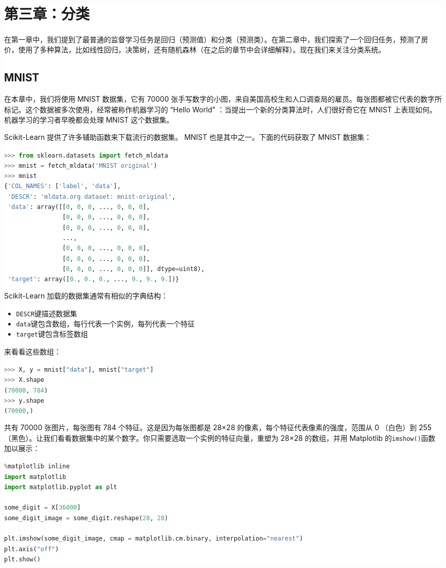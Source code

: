 # 第三章：分类

在第一章中，我们提到了最普通的监督学习任务是回归（预测值）和分类（预测类）。在第二章中，我们探索了一个回归任务，预测了房价，使用了多种算法，比如线性回归，决策树，还有随机森林（在之后的章节中会详细解释）。现在我们来关注分类系统。


## MNIST

在本章中，我们将使用 MNIST 数据集，它有 70000 张手写数字的小图，来自美国高校生和人口调查局的雇员。每张图都被它代表的数字所标记。这个数据被多次使用，经常被称作机器学习的 “Hello World” ：当提出一个新的分类算法时，人们很好奇它在 MNIST 上表现如何。机器学习的学习者早晚都会处理 MNIST 这个数据集。

Scikit-Learn 提供了许多辅助函数来下载流行的数据集。 MNIST 也是其中之一。下面的代码获取了 MNIST 数据集：

```python
>>> from sklearn.datasets import fetch_mldata
>>> mnist = fetch_mldata('MNIST original')
>>> mnist
{'COL_NAMES': ['label', 'data'],
 'DESCR': 'mldata.org dataset: mnist-original',
 'data': array([[0, 0, 0, ..., 0, 0, 0],
                [0, 0, 0, ..., 0, 0, 0],
                [0, 0, 0, ..., 0, 0, 0],
                ...,
                [0, 0, 0, ..., 0, 0, 0],
                [0, 0, 0, ..., 0, 0, 0],
                [0, 0, 0, ..., 0, 0, 0]], dtype=uint8),
 'target': array([0., 0., 0., ..., 9., 9., 9.])}
```

Scikit-Learn 加载的数据集通常有相似的字典结构：

- `DESCR`键描述数据集
- `data`键包含数组，每行代表一个实例，每列代表一个特征
- `target`键包含标签数组

来看看这些数组：

```python
>>> X, y = mnist["data"], mnist["target"]
>>> X.shape
(70000, 784)
>>> y.shape
(70000,)
```

共有 70000 张图片，每张图有 784 个特征。这是因为每张图都是 28×28 的像素，每个特征代表像素的强度，范围从 0 （白色）到 255 （黑色）。让我们看看数据集中的某个数字。你只需要选取一个实例的特征向量，重塑为 28×28 的数组，并用 Matplotlib 的`imshow()`函数加以展示：

```python
%matplotlib inline
import matplotlib
import matplotlib.pyplot as plt

some_digit = X[36000]
some_digit_image = some_digit.reshape(28, 28)

plt.imshow(some_digit_image, cmap = matplotlib.cm.binary, interpolation="nearest")
plt.axis("off")
plt.show()
```
